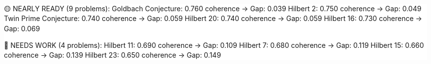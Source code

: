 🟡 NEARLY READY (9 problems):
   Goldbach Conjecture: 0.760 coherence
      → Gap: 0.039
   Hilbert 2: 0.750 coherence
      → Gap: 0.049
   Twin Prime Conjecture: 0.740 coherence
      → Gap: 0.059
   Hilbert 20: 0.740 coherence
      → Gap: 0.059
   Hilbert 16: 0.730 coherence
      → Gap: 0.069

🔴 NEEDS WORK (4 problems):
   Hilbert 11: 0.690 coherence
      → Gap: 0.109
   Hilbert 7: 0.680 coherence
      → Gap: 0.119
   Hilbert 15: 0.660 coherence
      → Gap: 0.139
   Hilbert 23: 0.650 coherence
      → Gap: 0.149